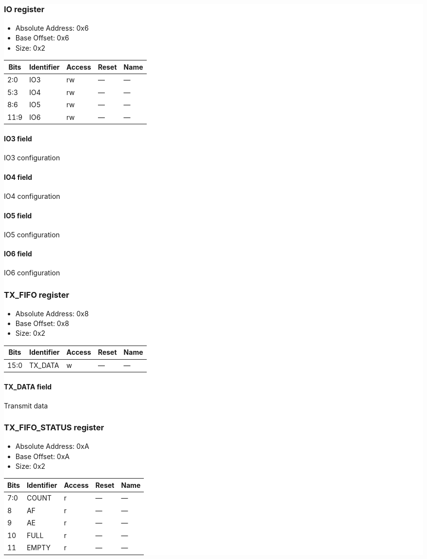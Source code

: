 ### IO register

- Absolute Address: 0x6
- Base Offset: 0x6
- Size: 0x2

|Bits|Identifier|Access|Reset|Name|
|----|----------|------|-----|----|
| 2:0|    IO3   |  rw  |  —  |  — |
| 5:3|    IO4   |  rw  |  —  |  — |
| 8:6|    IO5   |  rw  |  —  |  — |
|11:9|    IO6   |  rw  |  —  |  — |

#### IO3 field

<p>IO3 configuration</p>

#### IO4 field

<p>IO4 configuration</p>

#### IO5 field

<p>IO5 configuration</p>

#### IO6 field

<p>IO6 configuration</p>

### TX_FIFO register

- Absolute Address: 0x8
- Base Offset: 0x8
- Size: 0x2

|Bits|Identifier|Access|Reset|Name|
|----|----------|------|-----|----|
|15:0|  TX_DATA |   w  |  —  |  — |

#### TX_DATA field

<p>Transmit data</p>

### TX_FIFO_STATUS register

- Absolute Address: 0xA
- Base Offset: 0xA
- Size: 0x2

|Bits|Identifier|Access|Reset|Name|
|----|----------|------|-----|----|
| 7:0|   COUNT  |   r  |  —  |  — |
|  8 |    AF    |   r  |  —  |  — |
|  9 |    AE    |   r  |  —  |  — |
| 10 |   FULL   |   r  |  —  |  — |
| 11 |   EMPTY  |   r  |  —  |  — |
